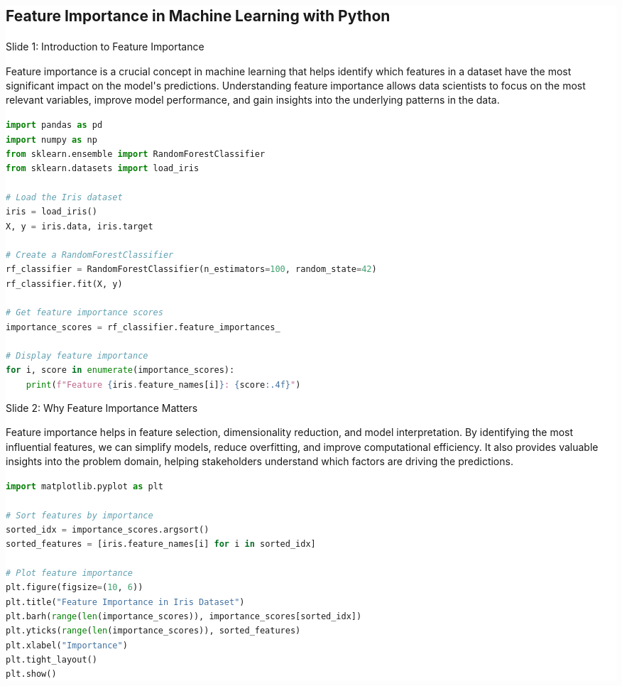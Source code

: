 ## Feature Importance in Machine Learning with Python
Slide 1: Introduction to Feature Importance

Feature importance is a crucial concept in machine learning that helps identify which features in a dataset have the most significant impact on the model's predictions. Understanding feature importance allows data scientists to focus on the most relevant variables, improve model performance, and gain insights into the underlying patterns in the data.

```python
import pandas as pd
import numpy as np
from sklearn.ensemble import RandomForestClassifier
from sklearn.datasets import load_iris

# Load the Iris dataset
iris = load_iris()
X, y = iris.data, iris.target

# Create a RandomForestClassifier
rf_classifier = RandomForestClassifier(n_estimators=100, random_state=42)
rf_classifier.fit(X, y)

# Get feature importance scores
importance_scores = rf_classifier.feature_importances_

# Display feature importance
for i, score in enumerate(importance_scores):
    print(f"Feature {iris.feature_names[i]}: {score:.4f}")
```

Slide 2: Why Feature Importance Matters

Feature importance helps in feature selection, dimensionality reduction, and model interpretation. By identifying the most influential features, we can simplify models, reduce overfitting, and improve computational efficiency. It also provides valuable insights into the problem domain, helping stakeholders understand which factors are driving the predictions.

```python
import matplotlib.pyplot as plt

# Sort features by importance
sorted_idx = importance_scores.argsort()
sorted_features = [iris.feature_names[i] for i in sorted_idx]

# Plot feature importance
plt.figure(figsize=(10, 6))
plt.title("Feature Importance in Iris Dataset")
plt.barh(range(len(importance_scores)), importance_scores[sorted_idx])
plt.yticks(range(len(importance_scores)), sorted_features)
plt.xlabel("Importance")
plt.tight_layout()
plt.show()
```
